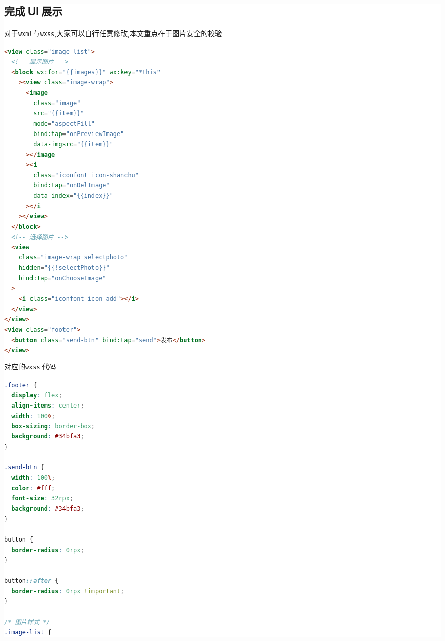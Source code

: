 ## 完成 UI 展示

对于`wxml`与`wxss`,大家可以自行任意修改,本文重点在于图片安全的校验

```html
<view class="image-list">
  <!-- 显示图片 -->
  <block wx:for="{{images}}" wx:key="*this"
    ><view class="image-wrap">
      <image
        class="image"
        src="{{item}}"
        mode="aspectFill"
        bind:tap="onPreviewImage"
        data-imgsrc="{{item}}"
      ></image
      ><i
        class="iconfont icon-shanchu"
        bind:tap="onDelImage"
        data-index="{{index}}"
      ></i
    ></view>
  </block>
  <!-- 选择图片 -->
  <view
    class="image-wrap selectphoto"
    hidden="{{!selectPhoto}}"
    bind:tap="onChooseImage"
  >
    <i class="iconfont icon-add"></i>
  </view>
</view>
<view class="footer">
  <button class="send-btn" bind:tap="send">发布</button>
</view>
```

对应的`wxss` 代码

```css
.footer {
  display: flex;
  align-items: center;
  width: 100%;
  box-sizing: border-box;
  background: #34bfa3;
}

.send-btn {
  width: 100%;
  color: #fff;
  font-size: 32rpx;
  background: #34bfa3;
}

button {
  border-radius: 0rpx;
}

button::after {
  border-radius: 0rpx !important;
}

/* 图片样式 */
.image-list {
```